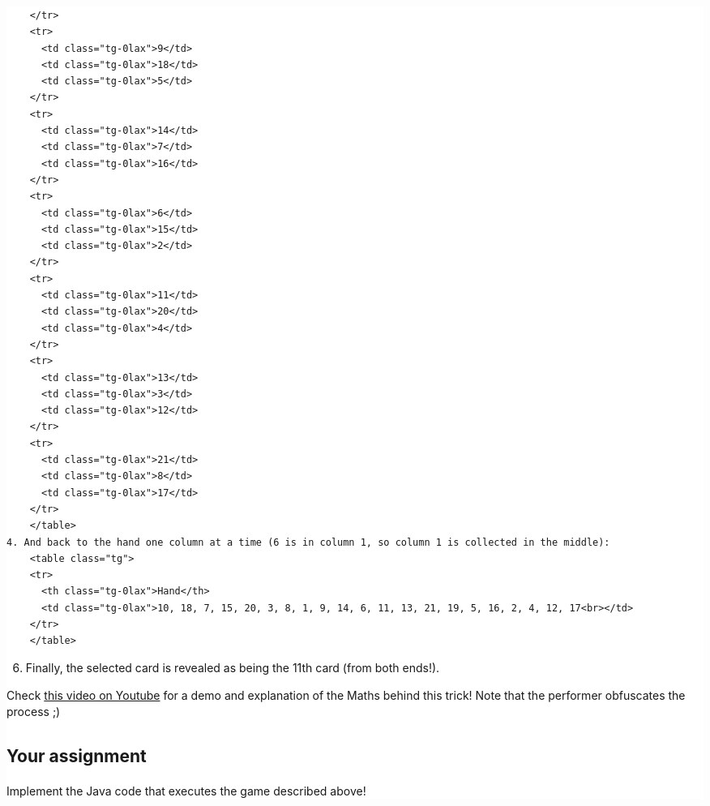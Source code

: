         </tr>
        <tr>
          <td class="tg-0lax">9</td>
          <td class="tg-0lax">18</td>
          <td class="tg-0lax">5</td>
        </tr>
        <tr>
          <td class="tg-0lax">14</td>
          <td class="tg-0lax">7</td>
          <td class="tg-0lax">16</td>
        </tr>
        <tr>
          <td class="tg-0lax">6</td>
          <td class="tg-0lax">15</td>
          <td class="tg-0lax">2</td>
        </tr>
        <tr>
          <td class="tg-0lax">11</td>
          <td class="tg-0lax">20</td>
          <td class="tg-0lax">4</td>
        </tr>
        <tr>
          <td class="tg-0lax">13</td>
          <td class="tg-0lax">3</td>
          <td class="tg-0lax">12</td>
        </tr>
        <tr>
          <td class="tg-0lax">21</td>
          <td class="tg-0lax">8</td>
          <td class="tg-0lax">17</td>
        </tr>
        </table>
    4. And back to the hand one column at a time (6 is in column 1, so column 1 is collected in the middle):
        <table class="tg">
        <tr>
          <th class="tg-0lax">Hand</th>
          <td class="tg-0lax">10, 18, 7, 15, 20, 3, 8, 1, 9, 14, 6, 11, 13, 21, 19, 5, 16, 2, 4, 12, 17<br></td>
        </tr>
        </table>

6. Finally, the selected card is revealed as being the 11th card (from both ends!).

Check [this video on Youtube](https://www.youtube.com/watch?v=d7dg7gVDWyg) for a demo and explanation of the Maths behind this trick! Note that the performer obfuscates the process ;)



## Your assignment

Implement the Java code that executes the game described above!
